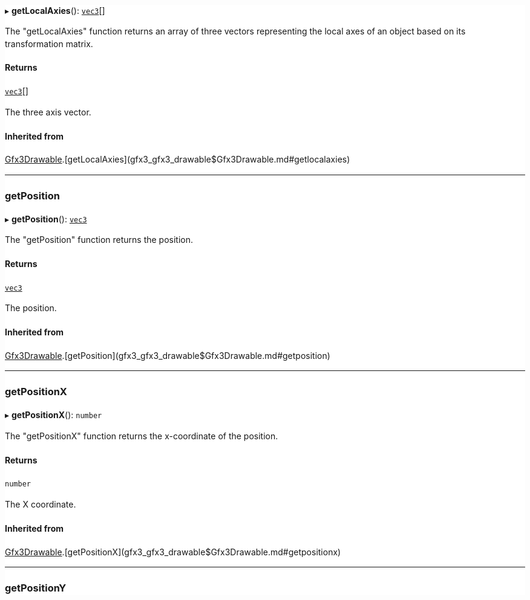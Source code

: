 ▸ **getLocalAxies**(): [`vec3`](../modules/core_global.md#vec3)[]

The "getLocalAxies" function returns an array of three vectors representing the local axes of an
object based on its transformation matrix.

#### Returns

[`vec3`](../modules/core_global.md#vec3)[]

The three axis vector.

#### Inherited from

[Gfx3Drawable](gfx3_gfx3_drawable$Gfx3Drawable.md).[getLocalAxies](gfx3_gfx3_drawable$Gfx3Drawable.md#getlocalaxies)

___

### getPosition

▸ **getPosition**(): [`vec3`](../modules/core_global.md#vec3)

The "getPosition" function returns the position.

#### Returns

[`vec3`](../modules/core_global.md#vec3)

The position.

#### Inherited from

[Gfx3Drawable](gfx3_gfx3_drawable$Gfx3Drawable.md).[getPosition](gfx3_gfx3_drawable$Gfx3Drawable.md#getposition)

___

### getPositionX

▸ **getPositionX**(): `number`

The "getPositionX" function returns the x-coordinate of the position.

#### Returns

`number`

The X coordinate.

#### Inherited from

[Gfx3Drawable](gfx3_gfx3_drawable$Gfx3Drawable.md).[getPositionX](gfx3_gfx3_drawable$Gfx3Drawable.md#getpositionx)

___

### getPositionY
